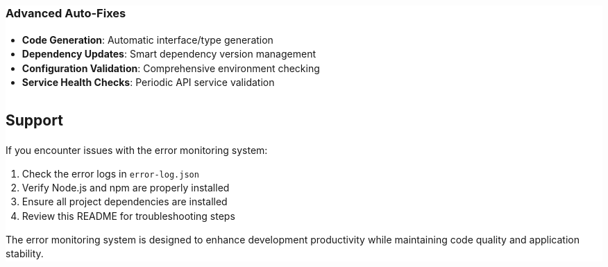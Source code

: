 ### Advanced Auto-Fixes
- **Code Generation**: Automatic interface/type generation
- **Dependency Updates**: Smart dependency version management
- **Configuration Validation**: Comprehensive environment checking
- **Service Health Checks**: Periodic API service validation

## Support

If you encounter issues with the error monitoring system:
1. Check the error logs in `error-log.json`
2. Verify Node.js and npm are properly installed
3. Ensure all project dependencies are installed
4. Review this README for troubleshooting steps

The error monitoring system is designed to enhance development productivity while maintaining code quality and application stability.
